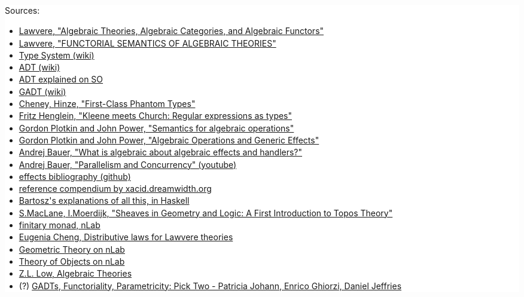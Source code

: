 Sources:
  - [Lawvere, "Algebraic Theories, Algebraic Categories, and Algebraic Functors"](https://github.com/mattearnshaw/lawvere/blob/master/pdfs/1965-algebraic-theories-algebraic-categories-and-algebraic-functors.pdf)
  - [Lawvere, "FUNCTORIAL SEMANTICS OF ALGEBRAIC THEORIES"](http://www.tac.mta.ca/tac/reprints/articles/5/tr5.pdf)
  - [Type System (wiki)](https://en.wikipedia.org/wiki/Type_system)
  - [ADT (wiki)](https://en.wikipedia.org/wiki/Algebraic_data_type)
  - [ADT explained on SO](https://stackoverflow.com/questions/16770/haskells-algebraic-data-types/5917133#5917133)
  - [GADT (wiki)](https://en.wikipedia.org/wiki/Generalized_algebraic_data_type)
  - [Cheney, Hinze, "First-Class Phantom Types"](https://ecommons.cornell.edu/bitstream/handle/1813/5614/TR2003-1901.pdf?sequence=1&isAllowed=y)
  - [Fritz Henglein, "Kleene meets Church: Regular expressions as types"](http://www.cs.ox.ac.uk/ralf.hinze/WG2.8/27/slides/fritz.pdf)
- [Gordon Plotkin and John Power, "Semantics for algebraic operations"](http://homepages.inf.ed.ac.uk/gdp/publications/sem_alg_ops.pdf)
- [Gordon Plotkin and John Power, "Algebraic Operations and Generic Effects"](http://homepages.inf.ed.ac.uk/gdp/publications/alg_ops_gen_effects.pdf)
- [Andrej Bauer, "What is algebraic about algebraic effects and handlers?"](https://arxiv.org/abs/1807.05923)
- [Andrej Bauer, "Parallelism and Concurrency" (youtube)](https://www.youtube.com/watch?v=atYp386EGo8)
- [effects bibliography (github)](https://github.com/yallop/effects-bibliography)
- [reference compendium by xacid.dreamwidth.org](https://xacid.dreamwidth.org)
- [Bartosz's explanations of all this, in Haskell](https://bartoszmilewski.com/2018/08/20/recursion-schemes-for-higher-algebras)
- [S.MacLane, I.Moerdijk, "Sheaves in Geometry and Logic: A First Introduction to Topos Theory"](https://www.amazon.com/Sheaves-Geometry-Logic-Introduction-Universitext/dp/0387977104/ref=sr_1_1?dchild=1&qid=1595807966&s=books&sr=1-1)
- [finitary monad, nLab](https://ncatlab.org/nlab/show/finitary+monad)
- [Eugenia Cheng, Distributive laws for Lawvere theories](https://www.youtube.com/watch?v=t4pwM8h8XyY)
- [Geometric Theory on nLab](https://ncatlab.org/nlab/show/geometric+theory)
- [Theory of Objects on nLab](https://ncatlab.org/nlab/show/theory+of+objects)
- [Z.L. Low, Algebraic Theories](http://zll22.user.srcf.net/writing/algebraic-theories/20121121-Main.pdf)
- (?) [GADTs, Functoriality, Parametricity: Pick Two - Patricia Johann, Enrico Ghiorzi, Daniel Jeffries](https://arxiv.org/abs/2105.03389)
